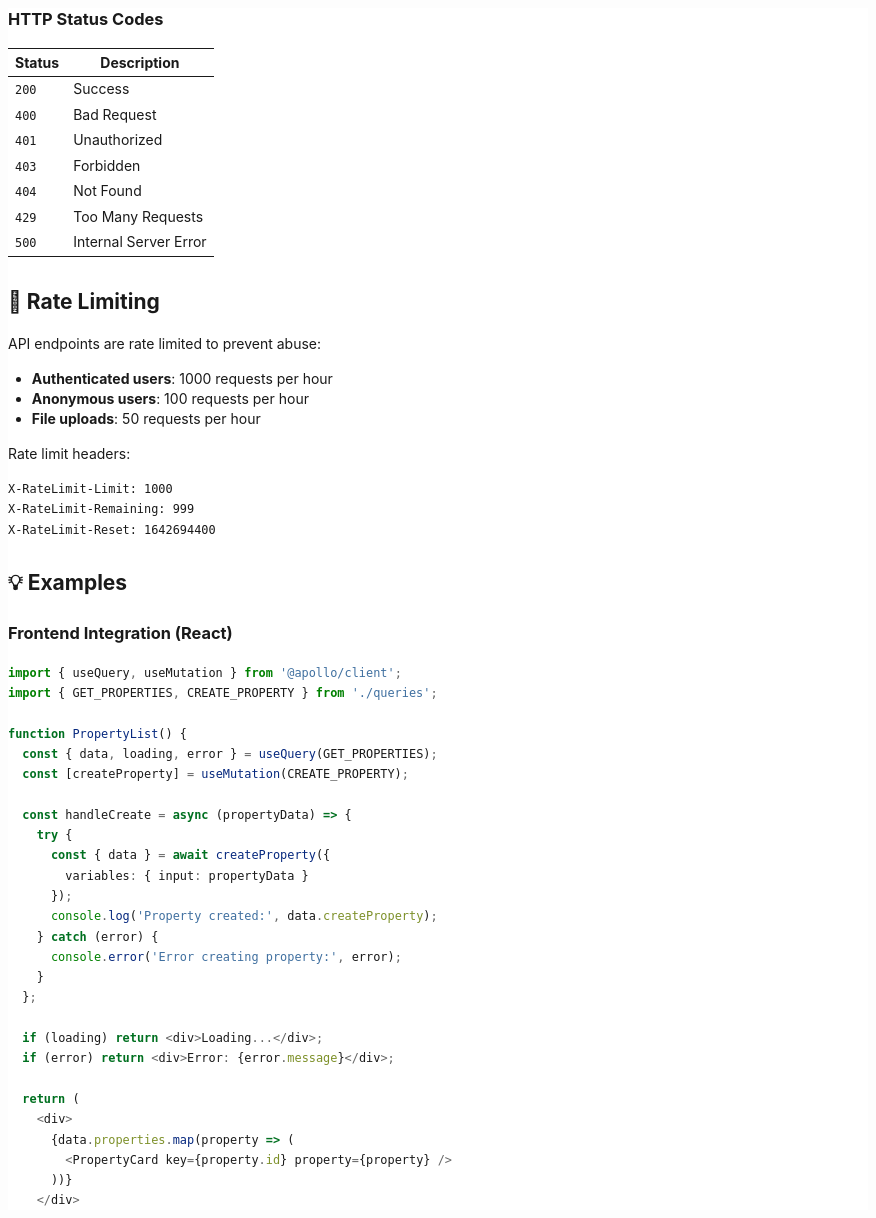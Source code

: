 ### HTTP Status Codes

| Status | Description |
|--------|-------------|
| `200` | Success |
| `400` | Bad Request |
| `401` | Unauthorized |
| `403` | Forbidden |
| `404` | Not Found |
| `429` | Too Many Requests |
| `500` | Internal Server Error |

## 🚦 Rate Limiting

API endpoints are rate limited to prevent abuse:

- **Authenticated users**: 1000 requests per hour
- **Anonymous users**: 100 requests per hour
- **File uploads**: 50 requests per hour

Rate limit headers:
```http
X-RateLimit-Limit: 1000
X-RateLimit-Remaining: 999
X-RateLimit-Reset: 1642694400
```

## 💡 Examples

### Frontend Integration (React)

```typescript
import { useQuery, useMutation } from '@apollo/client';
import { GET_PROPERTIES, CREATE_PROPERTY } from './queries';

function PropertyList() {
  const { data, loading, error } = useQuery(GET_PROPERTIES);
  const [createProperty] = useMutation(CREATE_PROPERTY);

  const handleCreate = async (propertyData) => {
    try {
      const { data } = await createProperty({
        variables: { input: propertyData }
      });
      console.log('Property created:', data.createProperty);
    } catch (error) {
      console.error('Error creating property:', error);
    }
  };

  if (loading) return <div>Loading...</div>;
  if (error) return <div>Error: {error.message}</div>;

  return (
    <div>
      {data.properties.map(property => (
        <PropertyCard key={property.id} property={property} />
      ))}
    </div>
```